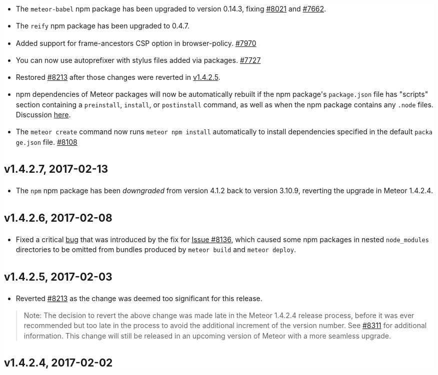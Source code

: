 * The `meteor-babel` npm package has been upgraded to version 0.14.3,
  fixing [#8021](https://github.com/meteor/meteor/issues/8021) and
  [#7662](https://github.com/meteor/meteor/issues/7662).

* The `reify` npm package has been upgraded to 0.4.7.

* Added support for frame-ancestors CSP option in browser-policy.
  [#7970](https://github.com/meteor/meteor/pull/7970)

* You can now use autoprefixer with stylus files added via packages.
  [#7727](https://github.com/meteor/meteor/pull/7727)

* Restored [#8213](https://github.com/meteor/meteor/pull/8213)
  after those changes were reverted in
  [v1.4.2.5](https://github.com/meteor/meteor/blob/devel/History.md#v1425).

* npm dependencies of Meteor packages will now be automatically rebuilt if
  the npm package's `package.json` file has "scripts" section containing a
  `preinstall`, `install`, or `postinstall` command, as well as when the
  npm package contains any `.node` files. Discussion
  [here](https://github.com/meteor/meteor/issues/8225#issuecomment-275044900).

* The `meteor create` command now runs `meteor npm install` automatically
  to install dependencies specified in the default `package.json` file.
  [#8108](https://github.com/meteor/meteor/pull/8108)

## v1.4.2.7, 2017-02-13

* The `npm` npm package has been *downgraded* from version 4.1.2 back to
  version 3.10.9, reverting the upgrade in Meteor 1.4.2.4.

## v1.4.2.6, 2017-02-08

* Fixed a critical [bug](https://github.com/meteor/meteor/issues/8325)
  that was introduced by the fix for
  [Issue #8136](https://github.com/meteor/meteor/issues/8136), which
  caused some npm packages in nested `node_modules` directories to be
  omitted from bundles produced by `meteor build` and `meteor deploy`.

## v1.4.2.5, 2017-02-03

* Reverted [#8213](https://github.com/meteor/meteor/pull/8213) as the
  change was deemed too significant for this release.

> Note: The decision to revert the above change was made late in the
  Meteor 1.4.2.4 release process, before it was ever recommended but too
  late in the process to avoid the additional increment of the version number.
  See [#8311](https://github.com/meteor/meteor/pull/8311) for additional
  information. This change will still be released in an upcoming version
  of Meteor with a more seamless upgrade.

## v1.4.2.4, 2017-02-02
